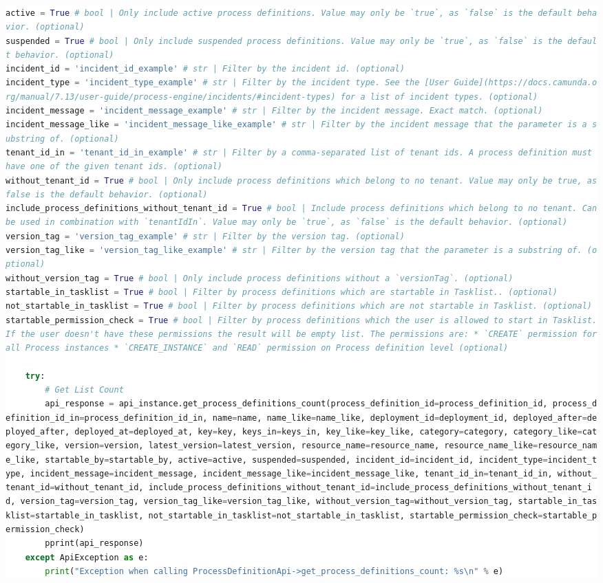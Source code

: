```python
active = True # bool | Only include active process definitions. Value may only be `true`, as `false` is the default behavior. (optional)
suspended = True # bool | Only include suspended process definitions. Value may only be `true`, as `false` is the default behavior. (optional)
incident_id = 'incident_id_example' # str | Filter by the incident id. (optional)
incident_type = 'incident_type_example' # str | Filter by the incident type. See the [User Guide](https://docs.camunda.org/manual/7.13/user-guide/process-engine/incidents/#incident-types) for a list of incident types. (optional)
incident_message = 'incident_message_example' # str | Filter by the incident message. Exact match. (optional)
incident_message_like = 'incident_message_like_example' # str | Filter by the incident message that the parameter is a substring of. (optional)
tenant_id_in = 'tenant_id_in_example' # str | Filter by a comma-separated list of tenant ids. A process definition must have one of the given tenant ids. (optional)
without_tenant_id = True # bool | Only include process definitions which belong to no tenant. Value may only be true, as false is the default behavior. (optional)
include_process_definitions_without_tenant_id = True # bool | Include process definitions which belong to no tenant. Can be used in combination with `tenantIdIn`. Value may only be `true`, as `false` is the default behavior. (optional)
version_tag = 'version_tag_example' # str | Filter by the version tag. (optional)
version_tag_like = 'version_tag_like_example' # str | Filter by the version tag that the parameter is a substring of. (optional)
without_version_tag = True # bool | Only include process definitions without a `versionTag`. (optional)
startable_in_tasklist = True # bool | Filter by process definitions which are startable in Tasklist.. (optional)
not_startable_in_tasklist = True # bool | Filter by process definitions which are not startable in Tasklist. (optional)
startable_permission_check = True # bool | Filter by process definitions which the user is allowed to start in Tasklist. If the user doesn't have these permissions the result will be empty list. The permissions are: * `CREATE` permission for all Process instances * `CREATE_INSTANCE` and `READ` permission on Process definition level (optional)

    try:
        # Get List Count
        api_response = api_instance.get_process_definitions_count(process_definition_id=process_definition_id, process_definition_id_in=process_definition_id_in, name=name, name_like=name_like, deployment_id=deployment_id, deployed_after=deployed_after, deployed_at=deployed_at, key=key, keys_in=keys_in, key_like=key_like, category=category, category_like=category_like, version=version, latest_version=latest_version, resource_name=resource_name, resource_name_like=resource_name_like, startable_by=startable_by, active=active, suspended=suspended, incident_id=incident_id, incident_type=incident_type, incident_message=incident_message, incident_message_like=incident_message_like, tenant_id_in=tenant_id_in, without_tenant_id=without_tenant_id, include_process_definitions_without_tenant_id=include_process_definitions_without_tenant_id, version_tag=version_tag, version_tag_like=version_tag_like, without_version_tag=without_version_tag, startable_in_tasklist=startable_in_tasklist, not_startable_in_tasklist=not_startable_in_tasklist, startable_permission_check=startable_permission_check)
        pprint(api_response)
    except ApiException as e:
        print("Exception when calling ProcessDefinitionApi->get_process_definitions_count: %s\n" % e)
```
